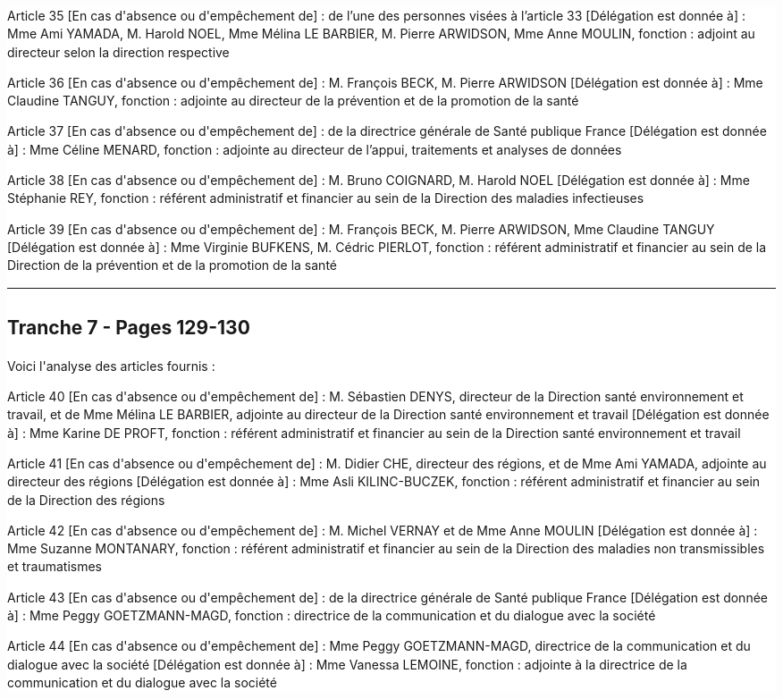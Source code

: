 Article 35
[En cas d'absence ou d'empêchement de] : de l’une des personnes visées à l’article 33
[Délégation est donnée à] : Mme Ami YAMADA, M. Harold NOEL, Mme Mélina LE BARBIER, M. Pierre ARWIDSON, Mme Anne MOULIN, fonction : adjoint au directeur selon la direction respective

Article 36
[En cas d'absence ou d'empêchement de] : M. François BECK, M. Pierre ARWIDSON
[Délégation est donnée à] : Mme Claudine TANGUY, fonction : adjointe au directeur de la prévention et de la promotion de la santé

Article 37
[En cas d'absence ou d'empêchement de] : de la directrice générale de Santé publique France
[Délégation est donnée à] : Mme Céline MENARD, fonction : adjointe au directeur de l’appui, traitements et analyses de données

Article 38
[En cas d'absence ou d'empêchement de] : M. Bruno COIGNARD, M. Harold NOEL
[Délégation est donnée à] : Mme Stéphanie REY, fonction : référent administratif et financier au sein de la Direction des maladies infectieuses

Article 39
[En cas d'absence ou d'empêchement de] : M. François BECK, M. Pierre ARWIDSON, Mme Claudine TANGUY
[Délégation est donnée à] : Mme Virginie BUFKENS, M. Cédric PIERLOT, fonction : référent administratif et financier au sein de la Direction de la prévention et de la promotion de la santé

---

## Tranche 7 - Pages 129-130

Voici l'analyse des articles fournis :

Article 40
[En cas d'absence ou d'empêchement de] : M. Sébastien DENYS, directeur de la Direction santé environnement et travail, et de Mme Mélina LE BARBIER, adjointe au directeur de la Direction santé environnement et travail
[Délégation est donnée à] : Mme Karine DE PROFT, fonction : référent administratif et financier au sein de la Direction santé environnement et travail

Article 41
[En cas d'absence ou d'empêchement de] : M. Didier CHE, directeur des régions, et de Mme Ami YAMADA, adjointe au directeur des régions
[Délégation est donnée à] : Mme Asli KILINC-BUCZEK, fonction : référent administratif et financier au sein de la Direction des régions

Article 42
[En cas d'absence ou d'empêchement de] : M. Michel VERNAY et de Mme Anne MOULIN
[Délégation est donnée à] : Mme Suzanne MONTANARY, fonction : référent administratif et financier au sein de la Direction des maladies non transmissibles et traumatismes

Article 43
[En cas d'absence ou d'empêchement de] : de la directrice générale de Santé publique France
[Délégation est donnée à] : Mme Peggy GOETZMANN-MAGD, fonction : directrice de la communication et du dialogue avec la société

Article 44
[En cas d'absence ou d'empêchement de] : Mme Peggy GOETZMANN-MAGD, directrice de la communication et du dialogue avec la société
[Délégation est donnée à] : Mme Vanessa LEMOINE, fonction : adjointe à la directrice de la communication et du dialogue avec la société

